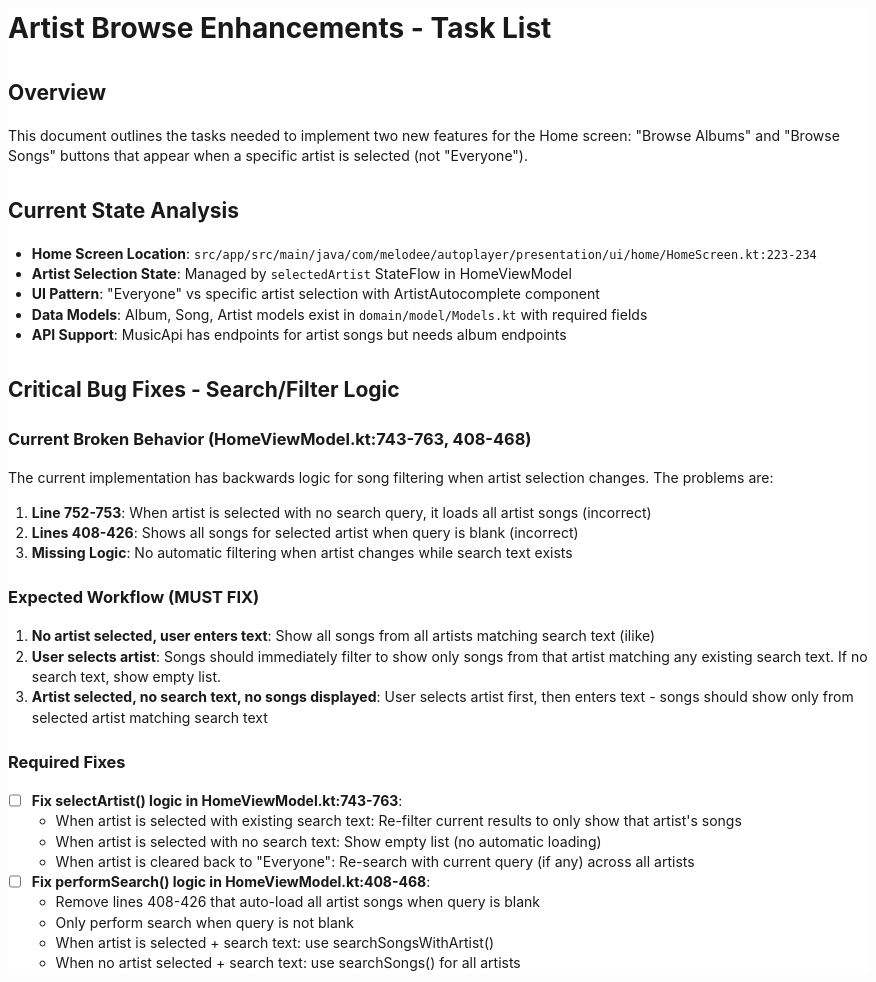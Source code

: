# Artist Browse Enhancements - Task List

## Overview
This document outlines the tasks needed to implement two new features for the Home screen: "Browse Albums" and "Browse Songs" buttons that appear when a specific artist is selected (not "Everyone").

## Current State Analysis
- **Home Screen Location**: `src/app/src/main/java/com/melodee/autoplayer/presentation/ui/home/HomeScreen.kt:223-234`
- **Artist Selection State**: Managed by `selectedArtist` StateFlow in HomeViewModel
- **UI Pattern**: "Everyone" vs specific artist selection with ArtistAutocomplete component
- **Data Models**: Album, Song, Artist models exist in `domain/model/Models.kt` with required fields
- **API Support**: MusicApi has endpoints for artist songs but needs album endpoints

## Critical Bug Fixes - Search/Filter Logic

### Current Broken Behavior (HomeViewModel.kt:743-763, 408-468)
The current implementation has backwards logic for song filtering when artist selection changes. The problems are:

1. **Line 752-753**: When artist is selected with no search query, it loads all artist songs (incorrect)
2. **Lines 408-426**: Shows all songs for selected artist when query is blank (incorrect)
3. **Missing Logic**: No automatic filtering when artist changes while search text exists

### Expected Workflow (MUST FIX)
1. **No artist selected, user enters text**: Show all songs from all artists matching search text (ilike)
2. **User selects artist**: Songs should immediately filter to show only songs from that artist matching any existing search text. If no search text, show empty list.
3. **Artist selected, no search text, no songs displayed**: User selects artist first, then enters text - songs should show only from selected artist matching search text

### Required Fixes
- [ ] **Fix selectArtist() logic in HomeViewModel.kt:743-763**:
  - When artist is selected with existing search text: Re-filter current results to only show that artist's songs
  - When artist is selected with no search text: Show empty list (no automatic loading)
  - When artist is cleared back to "Everyone": Re-search with current query (if any) across all artists
- [ ] **Fix performSearch() logic in HomeViewModel.kt:408-468**:
  - Remove lines 408-426 that auto-load all artist songs when query is blank
  - Only perform search when query is not blank
  - When artist is selected + search text: use searchSongsWithArtist()
  - When no artist selected + search text: use searchSongs() for all artists
